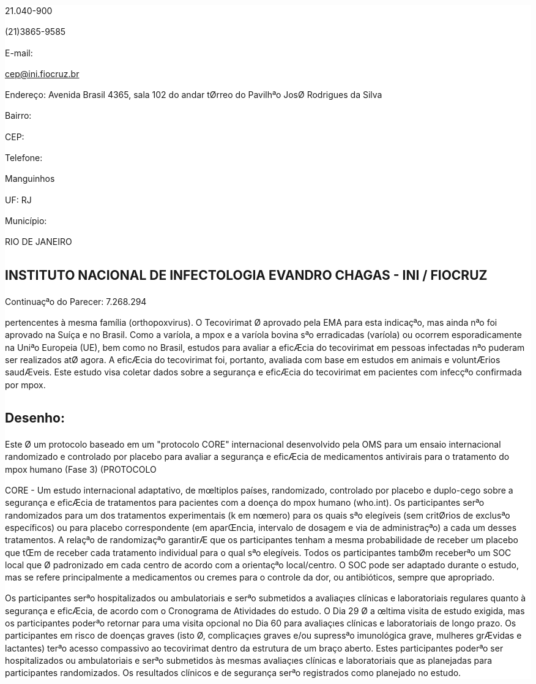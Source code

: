 21.040-900

(21)3865-9585

E-mail:

cep@ini.fiocruz.br

Endereço: Avenida Brasil 4365, sala 102 do andar tØrreo do Pavilhªo JosØ Rodrigues da Silva

Bairro:

CEP:

Telefone:

Manguinhos

UF: RJ

Município:

RIO DE JANEIRO

## INSTITUTO NACIONAL DE INFECTOLOGIA EVANDRO CHAGAS - INI / FIOCRUZ



Continuaçªo do Parecer: 7.268.294

pertencentes à mesma família (orthopoxvirus). O Tecovirimat Ø aprovado pela EMA para esta indicaçªo, mas ainda nªo foi aprovado na Suíça e no Brasil. Como a varíola, a mpox e a varíola bovina sªo erradicadas (varíola) ou ocorrem esporadicamente na Uniªo Europeia (UE), bem como no Brasil, estudos para avaliar a eficÆcia do tecovirimat em pessoas infectadas nªo puderam ser realizados atØ agora. A eficÆcia do tecovirimat foi, portanto, avaliada com base em estudos em animais e voluntÆrios saudÆveis. Este estudo visa coletar dados sobre a segurança e eficÆcia do tecovirimat em pacientes com infecçªo confirmada por mpox.

## Desenho:

Este Ø um protocolo baseado em um "protocolo CORE" internacional desenvolvido pela OMS para um ensaio internacional randomizado e controlado por placebo para avaliar a segurança e eficÆcia de medicamentos antivirais para o tratamento do mpox humano (Fase 3) (PROTOCOLO

CORE - Um estudo internacional adaptativo, de mœltiplos países, randomizado, controlado por placebo e duplo-cego sobre a segurança e eficÆcia de tratamentos para pacientes com a doença do mpox humano (who.int). Os participantes serªo randomizados para um dos tratamentos experimentais (k em nœmero) para os quais sªo elegíveis (sem critØrios de exclusªo específicos) ou para placebo correspondente (em aparŒncia, intervalo de dosagem e via de administraçªo) a cada um desses tratamentos. A relaçªo de randomizaçªo garantirÆ que os participantes tenham a mesma probabilidade de receber um placebo que tŒm de receber cada tratamento individual para o qual sªo elegíveis. Todos os participantes tambØm receberªo um SOC local que Ø padronizado em cada centro de acordo com a orientaçªo local/centro. O SOC pode ser adaptado durante o estudo, mas se refere principalmente a medicamentos ou cremes para o controle da dor, ou antibióticos, sempre que apropriado.

Os participantes serªo hospitalizados ou ambulatoriais e serªo submetidos a avaliaçıes clínicas e laboratoriais regulares quanto à segurança e eficÆcia, de acordo com o Cronograma de Atividades do estudo. O Dia 29 Ø a œltima visita de estudo exigida, mas os participantes poderªo retornar para uma visita opcional no Dia 60 para avaliaçıes clínicas e laboratoriais de longo prazo. Os participantes em risco de doenças graves (isto Ø, complicaçıes graves e/ou supressªo imunológica grave, mulheres grÆvidas e lactantes) terªo acesso compassivo ao tecovirimat dentro da estrutura de um braço aberto. Estes participantes poderªo ser hospitalizados ou ambulatoriais e serªo submetidos às mesmas avaliaçıes clínicas e laboratoriais que as planejadas para participantes randomizados. Os resultados clínicos e de segurança serªo registrados como planejado no estudo.
